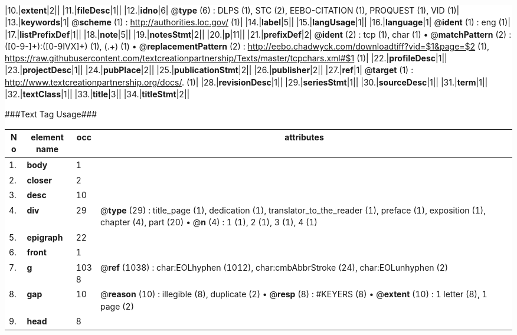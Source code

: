 |10.|__extent__|2||
|11.|__fileDesc__|1||
|12.|__idno__|6| @__type__ (6) : DLPS (1), STC (2), EEBO-CITATION (1), PROQUEST (1), VID (1)|
|13.|__keywords__|1| @__scheme__ (1) : http://authorities.loc.gov/ (1)|
|14.|__label__|5||
|15.|__langUsage__|1||
|16.|__language__|1| @__ident__ (1) : eng (1)|
|17.|__listPrefixDef__|1||
|18.|__note__|5||
|19.|__notesStmt__|2||
|20.|__p__|11||
|21.|__prefixDef__|2| @__ident__ (2) : tcp (1), char (1)  •  @__matchPattern__ (2) : ([0-9\-]+):([0-9IVX]+) (1), (.+) (1)  •  @__replacementPattern__ (2) : http://eebo.chadwyck.com/downloadtiff?vid=$1&page=$2 (1), https://raw.githubusercontent.com/textcreationpartnership/Texts/master/tcpchars.xml#$1 (1)|
|22.|__profileDesc__|1||
|23.|__projectDesc__|1||
|24.|__pubPlace__|2||
|25.|__publicationStmt__|2||
|26.|__publisher__|2||
|27.|__ref__|1| @__target__ (1) : http://www.textcreationpartnership.org/docs/. (1)|
|28.|__revisionDesc__|1||
|29.|__seriesStmt__|1||
|30.|__sourceDesc__|1||
|31.|__term__|1||
|32.|__textClass__|1||
|33.|__title__|3||
|34.|__titleStmt__|2||


###Text Tag Usage###

|No|element name|occ|attributes|
|---|---|---|---|
|1.|__body__|1||
|2.|__closer__|2||
|3.|__desc__|10||
|4.|__div__|29| @__type__ (29) : title_page (1), dedication (1), translator_to_the_reader (1), preface (1), exposition (1), chapter (4), part (20)  •  @__n__ (4) : 1 (1), 2 (1), 3 (1), 4 (1)|
|5.|__epigraph__|22||
|6.|__front__|1||
|7.|__g__|1038| @__ref__ (1038) : char:EOLhyphen (1012), char:cmbAbbrStroke (24), char:EOLunhyphen (2)|
|8.|__gap__|10| @__reason__ (10) : illegible (8), duplicate (2)  •  @__resp__ (8) : #KEYERS (8)  •  @__extent__ (10) : 1 letter (8), 1 page (2)|
|9.|__head__|8||